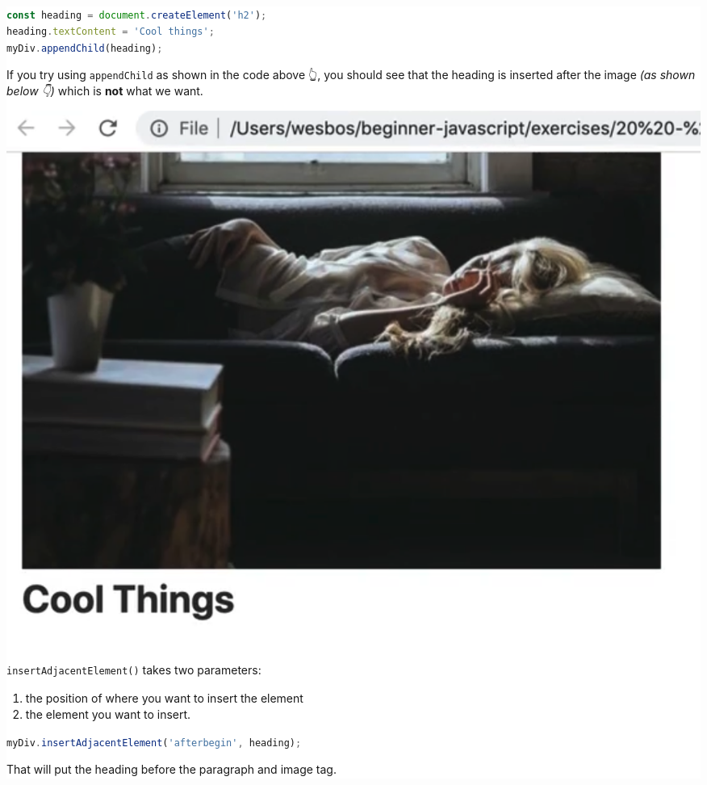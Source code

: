 ```js
const heading = document.createElement('h2');
heading.textContent = 'Cool things';
myDiv.appendChild(heading);
```

If you try using `appendChild` as shown in the code above 👆, you should see that the heading is inserted after the image _(as shown below 👇)_ which is **not** what we want.

![](../attachments/260.png)

`insertAdjacentElement()` takes two parameters:
1. the position of where you want to insert the element
2. the element you want to insert.

```js
myDiv.insertAdjacentElement('afterbegin', heading);
```

That will put the heading before the paragraph and image tag.

